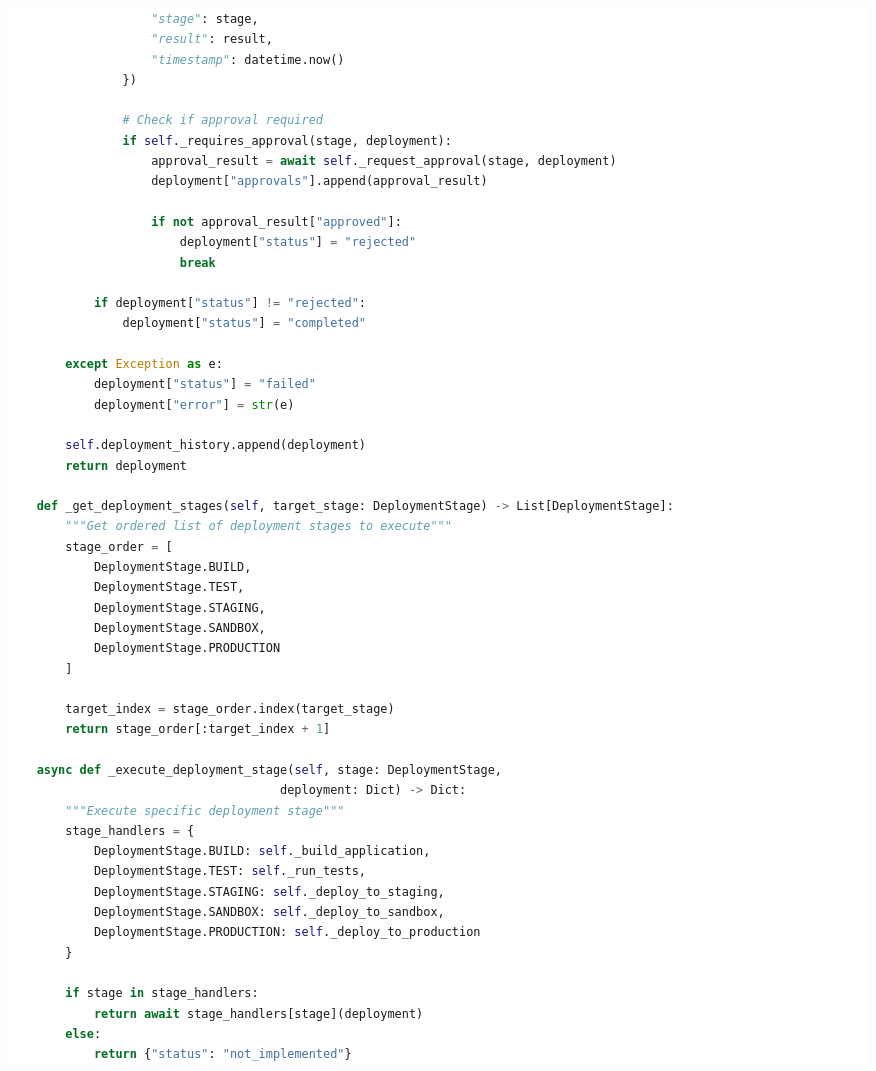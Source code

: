 ```python
                    "stage": stage,
                    "result": result,
                    "timestamp": datetime.now()
                })
                
                # Check if approval required
                if self._requires_approval(stage, deployment):
                    approval_result = await self._request_approval(stage, deployment)
                    deployment["approvals"].append(approval_result)
                    
                    if not approval_result["approved"]:
                        deployment["status"] = "rejected"
                        break
            
            if deployment["status"] != "rejected":
                deployment["status"] = "completed"
            
        except Exception as e:
            deployment["status"] = "failed"
            deployment["error"] = str(e)
        
        self.deployment_history.append(deployment)
        return deployment
    
    def _get_deployment_stages(self, target_stage: DeploymentStage) -> List[DeploymentStage]:
        """Get ordered list of deployment stages to execute"""
        stage_order = [
            DeploymentStage.BUILD,
            DeploymentStage.TEST,
            DeploymentStage.STAGING,
            DeploymentStage.SANDBOX,
            DeploymentStage.PRODUCTION
        ]
        
        target_index = stage_order.index(target_stage)
        return stage_order[:target_index + 1]
    
    async def _execute_deployment_stage(self, stage: DeploymentStage, 
                                      deployment: Dict) -> Dict:
        """Execute specific deployment stage"""
        stage_handlers = {
            DeploymentStage.BUILD: self._build_application,
            DeploymentStage.TEST: self._run_tests,
            DeploymentStage.STAGING: self._deploy_to_staging,
            DeploymentStage.SANDBOX: self._deploy_to_sandbox,
            DeploymentStage.PRODUCTION: self._deploy_to_production
        }
        
        if stage in stage_handlers:
            return await stage_handlers[stage](deployment)
        else:
            return {"status": "not_implemented"}
```
